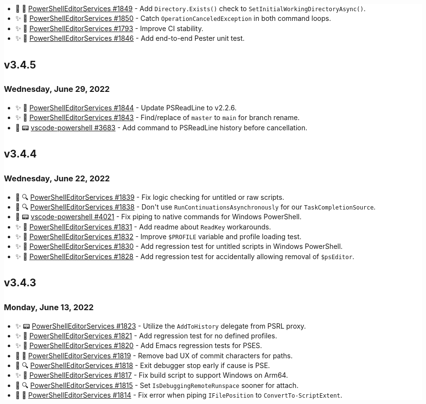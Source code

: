 - 🐛 🛫 [PowerShellEditorServices #1849](https://github.com/PowerShell/PowerShellEditorServices/pull/1851) - Add `Directory.Exists()` check to `SetInitialWorkingDirectoryAsync()`.
- ✨ 🚨 [PowerShellEditorServices #1850](https://github.com/PowerShell/PowerShellEditorServices/pull/1850) - Catch `OperationCanceledException` in both command loops.
- ✨ 🚨 [PowerShellEditorServices #1793](https://github.com/PowerShell/PowerShellEditorServices/pull/1848) - Improve CI stability.
- ✨ 🚨 [PowerShellEditorServices #1846](https://github.com/PowerShell/PowerShellEditorServices/pull/1846) - Add end-to-end Pester unit test.

## v3.4.5
### Wednesday, June 29, 2022

- ✨ 🙏 [PowerShellEditorServices #1844](https://github.com/PowerShell/PowerShellEditorServices/pull/1845) - Update PSReadLine to v2.2.6.
- ✨ 📖 [PowerShellEditorServices #1843](https://github.com/PowerShell/PowerShellEditorServices/pull/1843) - Find/replace of `master` to `main` for branch rename.
- 🐛 📟 [vscode-powershell #3683](https://github.com/PowerShell/PowerShellEditorServices/pull/1841) - Add command to PSReadLine history before cancellation.

## v3.4.4
### Wednesday, June 22, 2022

- 🐛 🔍 [PowerShellEditorServices #1839](https://github.com/PowerShell/PowerShellEditorServices/pull/1839) - Fix logic checking for untitled or raw scripts.
- 🐛 🔍 [PowerShellEditorServices #1838](https://github.com/PowerShell/PowerShellEditorServices/pull/1838) - Don't use `RunContinuationsAsynchronously` for our `TaskCompletionSource`.
- 🐛 📟 [vscode-powershell #4021](https://github.com/PowerShell/PowerShellEditorServices/pull/1836) - Fix piping to native commands for Windows PowerShell.
- ✨ 📖 [PowerShellEditorServices #1831](https://github.com/PowerShell/PowerShellEditorServices/pull/1833) - Add readme about `ReadKey` workarounds.
- ✨ 🚨 [PowerShellEditorServices #1832](https://github.com/PowerShell/PowerShellEditorServices/pull/1832) - Improve `$PROFILE` variable and profile loading test.
- ✨ 🚨 [PowerShellEditorServices #1830](https://github.com/PowerShell/PowerShellEditorServices/pull/1830) - Add regression test for untitled scripts in Windows PowerShell.
- ✨ 🚨 [PowerShellEditorServices #1828](https://github.com/PowerShell/PowerShellEditorServices/pull/1828) - Add regression test for accidentally allowing removal of `$psEditor`.

## v3.4.3
### Monday, June 13, 2022

- ✨ 📟 [PowerShellEditorServices #1823](https://github.com/PowerShell/PowerShellEditorServices/pull/1823) - Utilize the `AddToHistory` delegate from PSRL proxy.
- ✨ 🛫 [PowerShellEditorServices #1821](https://github.com/PowerShell/PowerShellEditorServices/pull/1821) - Add regression test for no defined profiles.
- ✨ 👷 [PowerShellEditorServices #1820](https://github.com/PowerShell/PowerShellEditorServices/pull/1820) - Add Emacs regression tests for PSES.
- 🐛 🧠 [PowerShellEditorServices #1819](https://github.com/PowerShell/PowerShellEditorServices/pull/1819) - Remove bad UX of commit characters for paths.
- 🐛 🔍 [PowerShellEditorServices #1818](https://github.com/PowerShell/PowerShellEditorServices/pull/1818) - Exit debugger stop early if cause is PSE.
- ✨ 👷 [PowerShellEditorServices #1817](https://github.com/PowerShell/PowerShellEditorServices/pull/1817) - Fix build script to support Windows on Arm64.
- 🐛 🔍 [PowerShellEditorServices #1815](https://github.com/PowerShell/PowerShellEditorServices/pull/1815) - Set `IsDebuggingRemoteRunspace` sooner for attach.
- 🐛 🙏 [PowerShellEditorServices #1814](https://github.com/PowerShell/PowerShellEditorServices/pull/1814) - Fix error when piping `IFilePosition` to `ConvertTo-ScriptExtent`.
